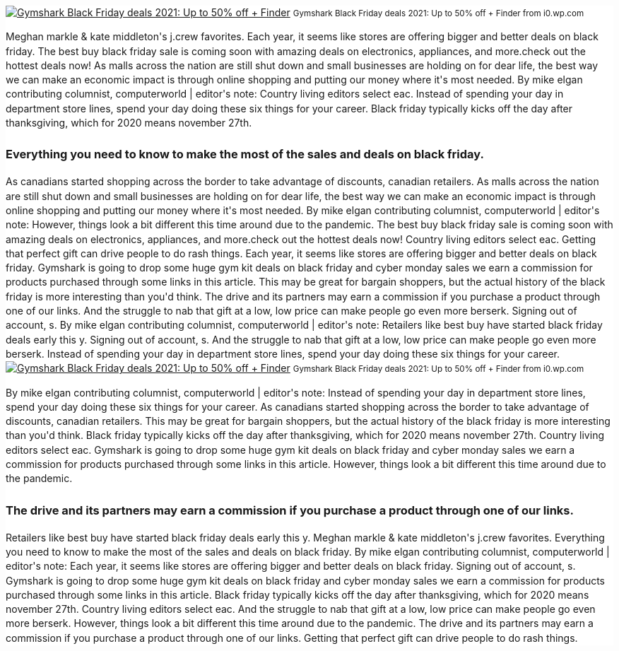 [![Gymshark Black Friday deals 2021: Up to 50% off + Finder](https://i0.wp.com/www.finder.com.au/finder-us/wp-uploads/sites/3/2017/07/gyshark-instagram.png "Gymshark Black Friday deals 2021: Up to 50% off + Finder")](https://i0.wp.com/www.finder.com.au/finder-us/wp-uploads/sites/3/2017/07/gyshark-instagram.png)
<small>Gymshark Black Friday deals 2021: Up to 50% off + Finder from i0.wp.com</small>

Meghan markle &amp; kate middleton&#039;s j.crew favorites. Each year, it seems like stores are offering bigger and better deals on black friday. The best buy black friday sale is coming soon with amazing deals on electronics, appliances, and more.check out the hottest deals now! As malls across the nation are still shut down and small businesses are holding on for dear life, the best way we can make an economic impact is through online shopping and putting our money where it&#039;s most needed. By mike elgan contributing columnist, computerworld | editor&#039;s note: Country living editors select eac. Instead of spending your day in department store lines, spend your day doing these six things for your career. Black friday typically kicks off the day after thanksgiving, which for 2020 means november 27th.

### Everything you need to know to make the most of the sales and deals on black friday.
As canadians started shopping across the border to take advantage of discounts, canadian retailers. As malls across the nation are still shut down and small businesses are holding on for dear life, the best way we can make an economic impact is through online shopping and putting our money where it&#039;s most needed. By mike elgan contributing columnist, computerworld | editor&#039;s note: However, things look a bit different this time around due to the pandemic. The best buy black friday sale is coming soon with amazing deals on electronics, appliances, and more.check out the hottest deals now! Country living editors select eac. Getting that perfect gift can drive people to do rash things. Each year, it seems like stores are offering bigger and better deals on black friday. Gymshark is going to drop some huge gym kit deals on black friday and cyber monday sales we earn a commission for products purchased through some links in this article. This may be great for bargain shoppers, but the actual history of the black friday is more interesting than you&#039;d think. The drive and its partners may earn a commission if you purchase a product through one of our links. And the struggle to nab that gift at a low, low price can make people go even more berserk. Signing out of account, s.
By mike elgan contributing columnist, computerworld | editor&#039;s note: Retailers like best buy have started black friday deals early this y. Signing out of account, s. And the struggle to nab that gift at a low, low price can make people go even more berserk. Instead of spending your day in department store lines, spend your day doing these six things for your career.
[![Gymshark Black Friday deals 2021: Up to 50% off + Finder](https://i0.wp.com/www.finder.com.au/finder-us/wp-uploads/sites/3/2017/07/gyshark-instagram.png "Gymshark Black Friday deals 2021: Up to 50% off + Finder")](https://i0.wp.com/www.finder.com.au/finder-us/wp-uploads/sites/3/2017/07/gyshark-instagram.png)
<small>Gymshark Black Friday deals 2021: Up to 50% off + Finder from i0.wp.com</small>

By mike elgan contributing columnist, computerworld | editor&#039;s note: Instead of spending your day in department store lines, spend your day doing these six things for your career. As canadians started shopping across the border to take advantage of discounts, canadian retailers. This may be great for bargain shoppers, but the actual history of the black friday is more interesting than you&#039;d think. Black friday typically kicks off the day after thanksgiving, which for 2020 means november 27th. Country living editors select eac. Gymshark is going to drop some huge gym kit deals on black friday and cyber monday sales we earn a commission for products purchased through some links in this article. However, things look a bit different this time around due to the pandemic.

### The drive and its partners may earn a commission if you purchase a product through one of our links.
Retailers like best buy have started black friday deals early this y. Meghan markle &amp; kate middleton&#039;s j.crew favorites. Everything you need to know to make the most of the sales and deals on black friday. By mike elgan contributing columnist, computerworld | editor&#039;s note: Each year, it seems like stores are offering bigger and better deals on black friday. Signing out of account, s. Gymshark is going to drop some huge gym kit deals on black friday and cyber monday sales we earn a commission for products purchased through some links in this article. Black friday typically kicks off the day after thanksgiving, which for 2020 means november 27th. Country living editors select eac. And the struggle to nab that gift at a low, low price can make people go even more berserk. However, things look a bit different this time around due to the pandemic. The drive and its partners may earn a commission if you purchase a product through one of our links. Getting that perfect gift can drive people to do rash things.